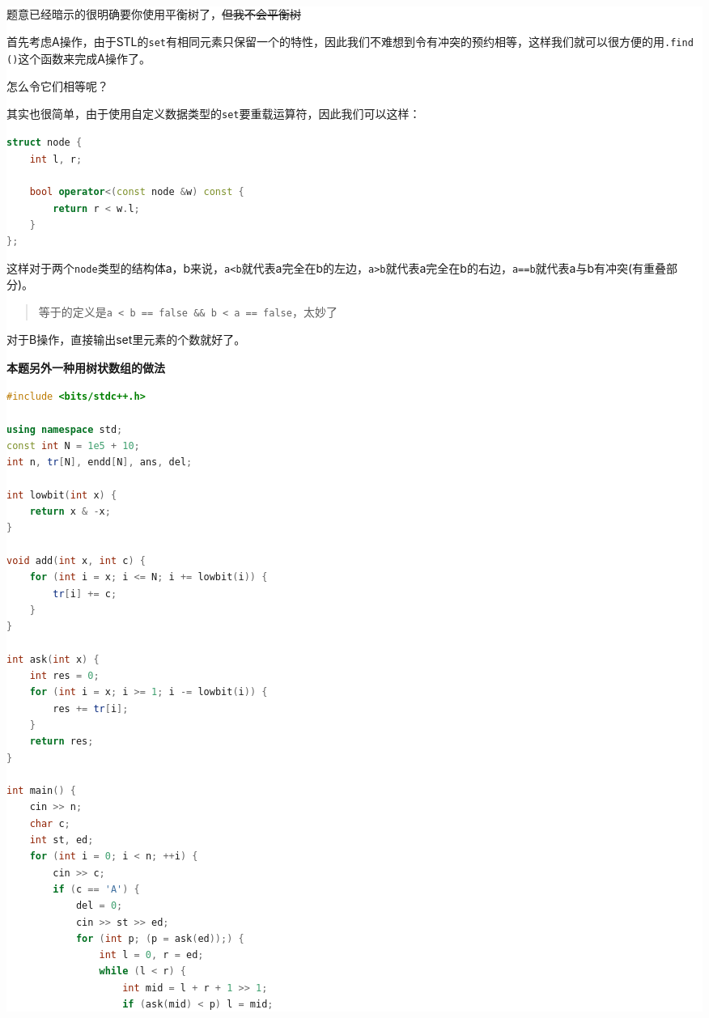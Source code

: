 题意已经暗示的很明确要你使用平衡树了，~~但我不会平衡树~~

首先考虑A操作，由于STL的`set`有相同元素只保留一个的特性，因此我们不难想到令有冲突的预约相等，这样我们就可以很方便的用`.find()`这个函数来完成A操作了。

怎么令它们相等呢？

其实也很简单，由于使用自定义数据类型的`set`要重载运算符，因此我们可以这样：

```c++
struct node {
    int l, r;

    bool operator<(const node &w) const {
        return r < w.l;
    }
};
```

这样对于两个`node`类型的结构体a，b来说，`a<b`就代表a完全在b的左边，`a>b`就代表a完全在b的右边，`a==b`就代表a与b有冲突(有重叠部分)。



> 等于的定义是`a < b == false && b < a == false`，太妙了



对于B操作，直接输出set里元素的个数就好了。



**本题另外一种用树状数组的做法**

```c++
#include <bits/stdc++.h>

using namespace std;
const int N = 1e5 + 10;
int n, tr[N], endd[N], ans, del;

int lowbit(int x) {
    return x & -x;
}

void add(int x, int c) {
    for (int i = x; i <= N; i += lowbit(i)) {
        tr[i] += c;
    }
}

int ask(int x) {
    int res = 0;
    for (int i = x; i >= 1; i -= lowbit(i)) {
        res += tr[i];
    }
    return res;
}

int main() {
    cin >> n;
    char c;
    int st, ed;
    for (int i = 0; i < n; ++i) {
        cin >> c;
        if (c == 'A') {
            del = 0;
            cin >> st >> ed;
            for (int p; (p = ask(ed));) {
                int l = 0, r = ed;
                while (l < r) {
                    int mid = l + r + 1 >> 1;
                    if (ask(mid) < p) l = mid;
```